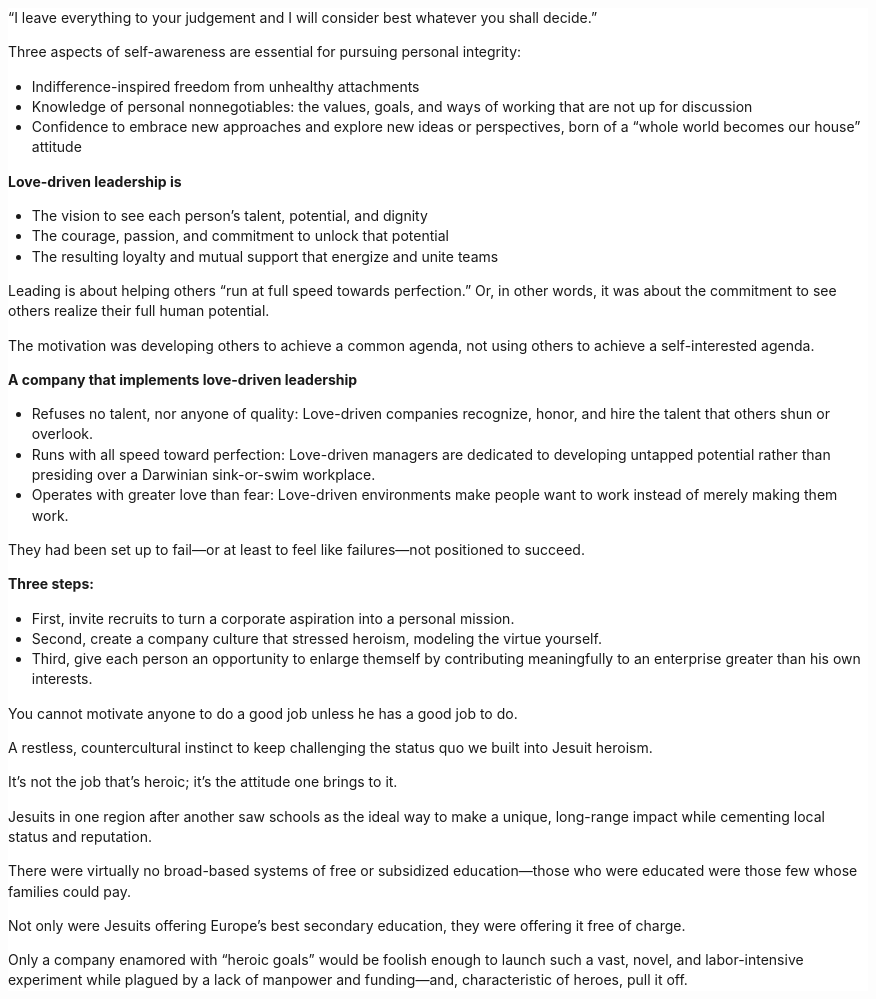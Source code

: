 “I leave everything to your judgement and I will consider best whatever you shall decide.”


Three aspects of self-awareness are essential for pursuing personal integrity:
* Indifference-inspired freedom from unhealthy attachments
* Knowledge of personal nonnegotiables: the values, goals, and ways of working that are not up for discussion
* Confidence to embrace new approaches and explore new ideas or perspectives, born of a “whole world becomes our house” attitude


**Love-driven leadership is**
* The vision to see each person’s talent, potential, and dignity
* The courage, passion, and commitment to unlock that potential
* The resulting loyalty and mutual support that energize and unite teams

Leading is about helping others “run at full speed towards perfection.” Or, in other words, it was about the commitment to see others realize their full human potential.

The motivation was developing others to achieve a common agenda, not using others to achieve a self-interested agenda.


**A company that implements love-driven leadership**
* Refuses no talent, nor anyone of quality: Love-driven companies recognize, honor, and hire the talent that others shun or overlook.
* Runs with all speed toward perfection: Love-driven managers are dedicated to developing untapped potential rather than presiding over a Darwinian sink-or-swim workplace.
* Operates with greater love than fear: Love-driven environments make people want to work instead of merely making them work.


They had been set up to fail—or at least to feel like failures—not positioned to succeed.

**Three steps:**
* First, invite recruits to turn a corporate aspiration into a personal mission.
* Second, create a company culture that stressed heroism, modeling the virtue yourself.
* Third, give each person an opportunity to enlarge themself by contributing meaningfully to an enterprise greater than his own interests.

You cannot motivate anyone to do a good job unless he has a good job to do.

A restless, countercultural instinct to keep challenging the status quo we built into Jesuit heroism.

It’s not the job that’s heroic; it’s the attitude one brings to it.


Jesuits in one region after another saw schools as the ideal way to make a unique, long-range impact while cementing local status and reputation. 

There were virtually no broad-based systems of free or subsidized education—those who were educated were those few whose families could pay.

Not only were Jesuits offering Europe’s best secondary education, they were offering it free of charge. 

Only a company enamored with “heroic goals” would be foolish enough to launch such a vast, novel, and labor-intensive experiment while plagued by a lack of manpower and funding—and, characteristic of heroes, pull it off.

